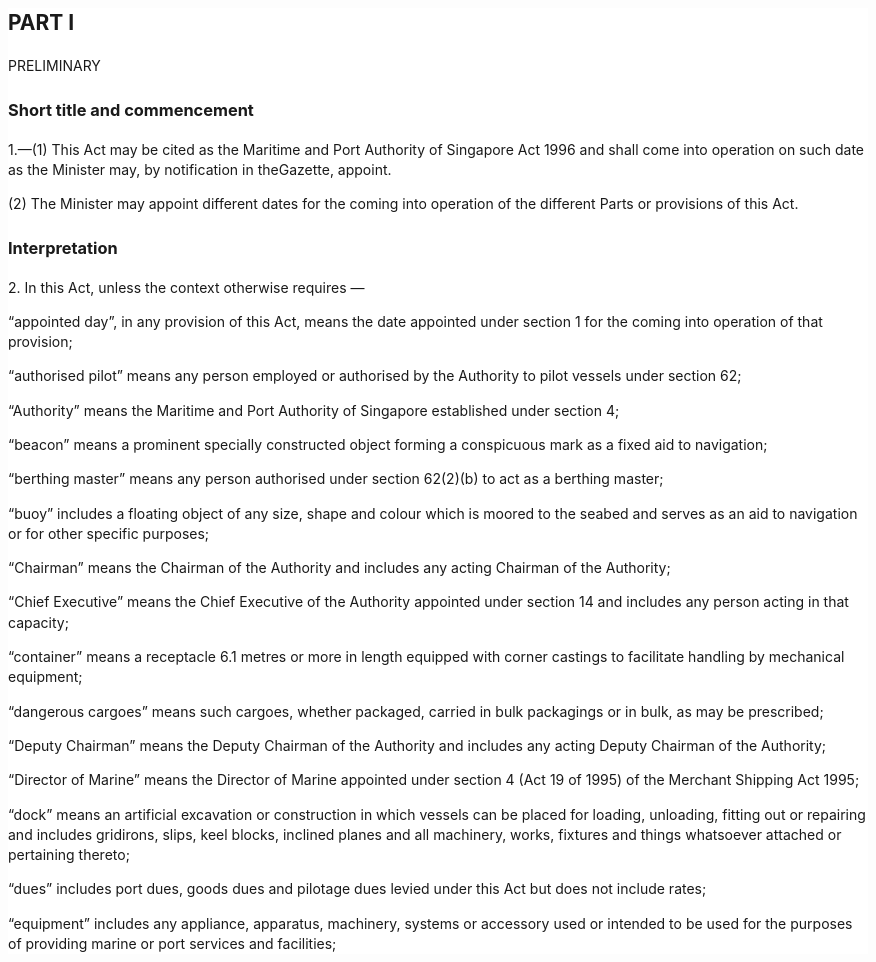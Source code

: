 ## PART I

PRELIMINARY

### Short title and commencement

1\.—(1) This Act may be cited as the Maritime and Port Authority of Singapore Act 1996 and shall come into operation on such date as the Minister may, by notification in theGazette, appoint.

(2) The Minister may appoint different dates for the coming into operation of the different Parts or provisions of this Act.

### Interpretation

2\. In this Act, unless the context otherwise requires —

“appointed day”, in any provision of this Act, means the date appointed under section 1 for the coming into operation of that provision;

“authorised pilot” means any person employed or authorised by the Authority to pilot vessels under section 62;

“Authority” means the Maritime and Port Authority of Singapore established under section 4;

“beacon” means a prominent specially constructed object forming a conspicuous mark as a fixed aid to navigation;

“berthing master” means any person authorised under section 62(2)(b) to act as a berthing master;

“buoy” includes a floating object of any size, shape and colour which is moored to the seabed and serves as an aid to navigation or for other specific purposes;

“Chairman” means the Chairman of the Authority and includes any acting Chairman of the Authority;

“Chief Executive” means the Chief Executive of the Authority appointed under section 14 and includes any person acting in that capacity;

“container” means a receptacle 6.1 metres or more in length equipped with corner castings to facilitate handling by mechanical equipment;

“dangerous cargoes” means such cargoes, whether packaged, carried in bulk packagings or in bulk, as may be prescribed;

“Deputy Chairman” means the Deputy Chairman of the Authority and includes any acting Deputy Chairman of the Authority;

“Director of Marine” means the Director of Marine appointed under section 4 (Act 19 of 1995) of the Merchant Shipping Act 1995;

“dock” means an artificial excavation or construction in which vessels can be placed for loading, unloading, fitting out or repairing and includes gridirons, slips, keel blocks, inclined planes and all machinery, works, fixtures and things whatsoever attached or pertaining thereto;

“dues” includes port dues, goods dues and pilotage dues levied under this Act but does not include rates;

“equipment” includes any appliance, apparatus, machinery, systems or accessory used or intended to be used for the purposes of providing marine or port services and facilities;
